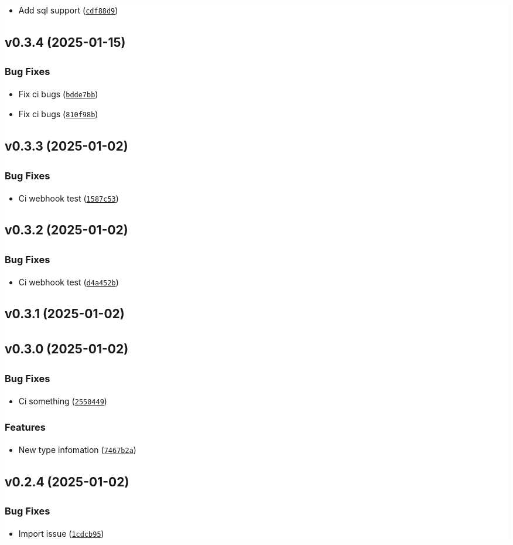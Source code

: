 - Add sql support
  ([`cdf88d9`](https://github.com/ppmina/Xdata/commit/cdf88d9ed324b95542a66894032630ebd6184f94))


## v0.3.4 (2025-01-15)

### Bug Fixes

- Fix ci bugs
  ([`bdde7bb`](https://github.com/ppmina/Xdata/commit/bdde7bb58ec6f7dc61ab25f4f020e4001b0c300a))

- Fix ci bugs
  ([`810f98b`](https://github.com/ppmina/Xdata/commit/810f98bf20bbba94780b31253ee471fcd84248a3))


## v0.3.3 (2025-01-02)

### Bug Fixes

- Ci webhook test
  ([`1587c53`](https://github.com/ppmina/Xdata/commit/1587c532e6d55f53d9c322cfc22ead0ad1e51af0))


## v0.3.2 (2025-01-02)

### Bug Fixes

- Ci webhook test
  ([`d4a452b`](https://github.com/ppmina/Xdata/commit/d4a452b8c11fe5f2526a1c595b9689cc4a14c894))


## v0.3.1 (2025-01-02)


## v0.3.0 (2025-01-02)

### Bug Fixes

- Ci something
  ([`2550449`](https://github.com/ppmina/Xdata/commit/2550449b824df0603880ce646e9015ad646744f9))

### Features

- New type infomation
  ([`7467b2a`](https://github.com/ppmina/Xdata/commit/7467b2a56efbc25d965d31103159900f9faa13ed))


## v0.2.4 (2025-01-02)

### Bug Fixes

- Import issue
  ([`1cdcb95`](https://github.com/ppmina/Xdata/commit/1cdcb954662a24dfe1de88a840409e7352b6ab37))
